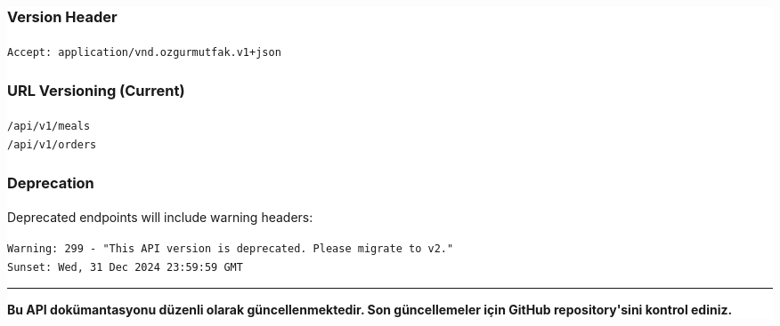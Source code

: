 ### Version Header

```http
Accept: application/vnd.ozgurmutfak.v1+json
```

### URL Versioning (Current)

```
/api/v1/meals
/api/v1/orders
```

### Deprecation

Deprecated endpoints will include warning headers:

```http
Warning: 299 - "This API version is deprecated. Please migrate to v2."
Sunset: Wed, 31 Dec 2024 23:59:59 GMT
```

---

**Bu API dokümantasyonu düzenli olarak güncellenmektedir. Son güncellemeler için GitHub repository'sini kontrol ediniz.**
